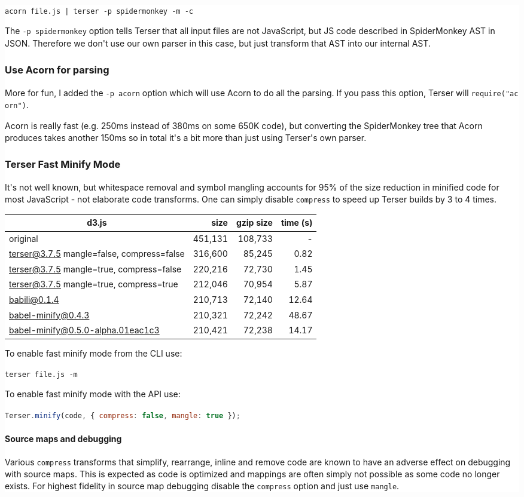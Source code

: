     acorn file.js | terser -p spidermonkey -m -c

The `-p spidermonkey` option tells Terser that all input files are not
JavaScript, but JS code described in SpiderMonkey AST in JSON.  Therefore we
don't use our own parser in this case, but just transform that AST into our
internal AST.

### Use Acorn for parsing

More for fun, I added the `-p acorn` option which will use Acorn to do all
the parsing.  If you pass this option, Terser will `require("acorn")`.

Acorn is really fast (e.g. 250ms instead of 380ms on some 650K code), but
converting the SpiderMonkey tree that Acorn produces takes another 150ms so
in total it's a bit more than just using Terser's own parser.

[acorn]: https://github.com/ternjs/acorn
[sm-spec]: https://docs.google.com/document/d/1U1RGAehQwRypUTovF1KRlpiOFze0b-_2gc6fAH0KY0k

### Terser Fast Minify Mode

It's not well known, but whitespace removal and symbol mangling accounts
for 95% of the size reduction in minified code for most JavaScript - not
elaborate code transforms. One can simply disable `compress` to speed up
Terser builds by 3 to 4 times.

| d3.js | size | gzip size | time (s) |
|   --- | ---: |      ---: |     ---: |
| original                                    | 451,131 | 108,733 |     - |
| terser@3.7.5 mangle=false, compress=false   | 316,600 |  85,245 |  0.82 |
| terser@3.7.5 mangle=true, compress=false    | 220,216 |  72,730 |  1.45 |
| terser@3.7.5 mangle=true, compress=true     | 212,046 |  70,954 |  5.87 |
| babili@0.1.4                                | 210,713 |  72,140 | 12.64 |
| babel-minify@0.4.3                          | 210,321 |  72,242 | 48.67 |
| babel-minify@0.5.0-alpha.01eac1c3           | 210,421 |  72,238 | 14.17 |

To enable fast minify mode from the CLI use:
```
terser file.js -m
```
To enable fast minify mode with the API use:
```js
Terser.minify(code, { compress: false, mangle: true });
```

#### Source maps and debugging

Various `compress` transforms that simplify, rearrange, inline and remove code
are known to have an adverse effect on debugging with source maps. This is
expected as code is optimized and mappings are often simply not possible as
some code no longer exists. For highest fidelity in source map debugging
disable the `compress` option and just use `mangle`.
